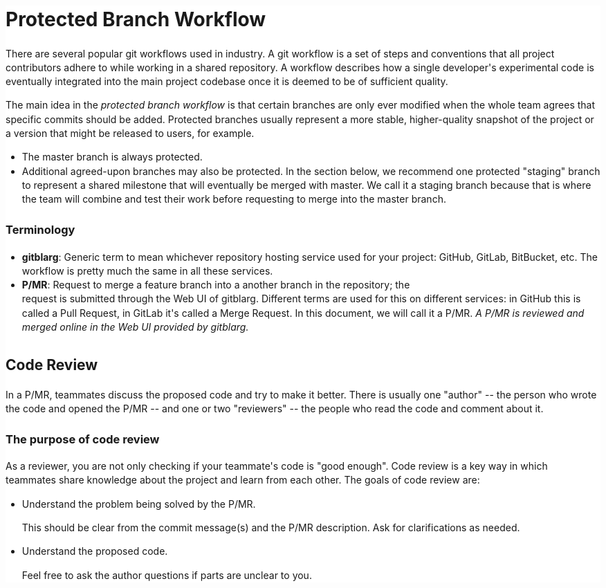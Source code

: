 # Protected Branch Workflow

There are several popular git workflows used in industry. A git workflow is a set of
steps and conventions that all project contributors adhere to while working in a
shared repository. A workflow describes
how a single developer's experimental code is eventually integrated into the main
project codebase once it is deemed to be of sufficient quality.

The main idea in the _protected branch workflow_ is that certain branches are only ever modified when the whole team agrees that specific commits should be added.
Protected branches usually represent a more stable, higher-quality snapshot of the project or
a version that might be released to users, for example.

* The master branch is always protected.
* Additional agreed-upon branches may also be protected. In the section below, we
  recommend one protected "staging" branch to represent a shared milestone that will
  eventually be merged with master. We call it a staging branch because that
  is where the team will combine and test their work before requesting to merge into the master branch.

### Terminology

*   __gitblarg__: Generic term to mean whichever repository hosting service used
    for your project: GitHub, GitLab, BitBucket, etc. The workflow is pretty much
    the same in all these services.
*   __P/MR__:  Request to merge a feature branch into a another branch in the repository; the     
    request is submitted through the Web UI of gitblarg. Different terms are used for this on
    different services: in GitHub this is called a Pull Request, in GitLab it's called a Merge
    Request. In this document, we will call it a P/MR. _A P/MR is reviewed and merged online in the
    Web UI provided by gitblarg._

## Code Review

In a P/MR, teammates discuss the proposed code and try to make it better.
There is usually one "author" -- the person who wrote the code and opened the
P/MR -- and one or two "reviewers" -- the people who read the code and comment about it.

### The purpose of code review

As a reviewer, you are not only checking if your teammate's code is "good enough". Code review is a key way in which teammates share knowledge about the project and learn from each other. The goals of code review are:

*   Understand the problem being solved by the P/MR.

    This should be clear
    from the commit message(s) and the P/MR description. Ask for clarifications
    as needed.

*   Understand the proposed code.

    Feel free to ask the author questions if parts are unclear to you.
